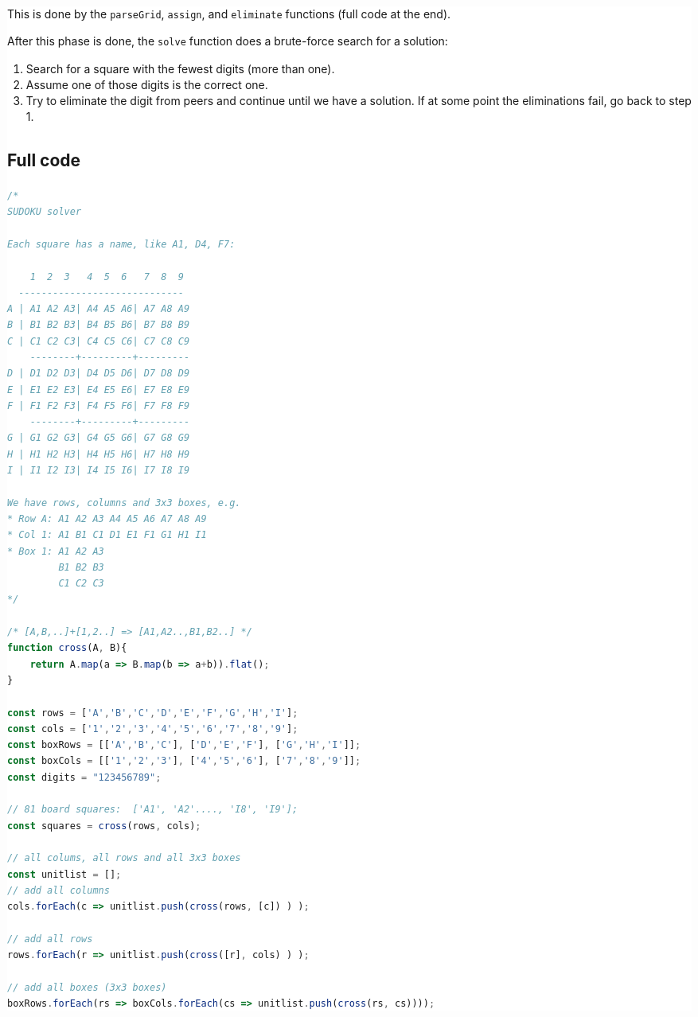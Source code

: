 This is done by the `parseGrid`, `assign`, and `eliminate` functions (full code at the end).

After this phase is done, the `solve` function does a brute-force search for a solution:

1. Search for a square with the fewest digits (more than one).
2. Assume one of those digits is the correct one.
3. Try to eliminate the digit from peers and continue until we have a solution.
   If at some point the eliminations fail, go back to step 1.

## Full code

```js
/*
SUDOKU solver

Each square has a name, like A1, D4, F7:

    1  2  3   4  5  6   7  8  9
  -----------------------------
A | A1 A2 A3| A4 A5 A6| A7 A8 A9
B | B1 B2 B3| B4 B5 B6| B7 B8 B9
C | C1 C2 C3| C4 C5 C6| C7 C8 C9
    --------+---------+---------
D | D1 D2 D3| D4 D5 D6| D7 D8 D9
E | E1 E2 E3| E4 E5 E6| E7 E8 E9
F | F1 F2 F3| F4 F5 F6| F7 F8 F9
    --------+---------+---------
G | G1 G2 G3| G4 G5 G6| G7 G8 G9
H | H1 H2 H3| H4 H5 H6| H7 H8 H9
I | I1 I2 I3| I4 I5 I6| I7 I8 I9

We have rows, columns and 3x3 boxes, e.g.
* Row A: A1 A2 A3 A4 A5 A6 A7 A8 A9
* Col 1: A1 B1 C1 D1 E1 F1 G1 H1 I1
* Box 1: A1 A2 A3
         B1 B2 B3
         C1 C2 C3
*/

/* [A,B,..]+[1,2..] => [A1,A2..,B1,B2..] */
function cross(A, B){
    return A.map(a => B.map(b => a+b)).flat();
}

const rows = ['A','B','C','D','E','F','G','H','I'];
const cols = ['1','2','3','4','5','6','7','8','9'];
const boxRows = [['A','B','C'], ['D','E','F'], ['G','H','I']];
const boxCols = [['1','2','3'], ['4','5','6'], ['7','8','9']];
const digits = "123456789";

// 81 board squares:  ['A1', 'A2'...., 'I8', 'I9'];
const squares = cross(rows, cols);

// all colums, all rows and all 3x3 boxes
const unitlist = [];
// add all columns
cols.forEach(c => unitlist.push(cross(rows, [c]) ) );

// add all rows
rows.forEach(r => unitlist.push(cross([r], cols) ) );

// add all boxes (3x3 boxes)
boxRows.forEach(rs => boxCols.forEach(cs => unitlist.push(cross(rs, cs))));

```